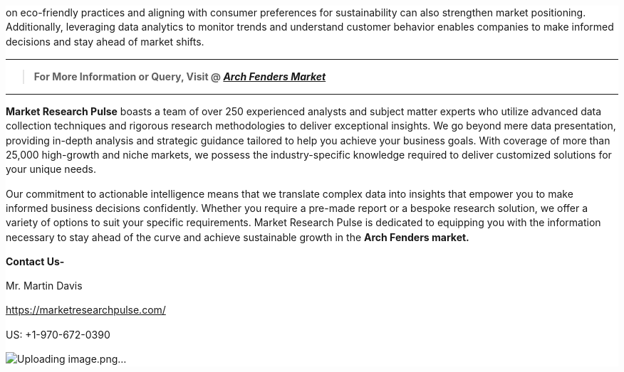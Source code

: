 on eco-friendly practices and aligning with consumer preferences for sustainability can also strengthen market positioning. Additionally, leveraging data analytics to monitor trends and understand customer behavior enables companies to make informed decisions and stay ahead of market shifts.</p><hr /><blockquote><p><strong>For More Information or Query, Visit @&nbsp;<em><a href="https://marketresearchpulse.com/report/106269/arch-fenders-market?utm_source=Linkedin&utm_medium=0114">Arch Fenders Market</a></em></strong></p></blockquote><hr /><p><strong>Market Research Pulse</strong> boasts a team of over 250 experienced analysts and subject matter experts who utilize advanced data collection techniques and rigorous research methodologies to deliver exceptional insights. We go beyond mere data presentation, providing in-depth analysis and strategic guidance tailored to help you achieve your business goals. With coverage of more than 25,000 high-growth and niche markets, we possess the industry-specific knowledge required to deliver customized solutions for your unique needs.</p><p>Our commitment to actionable intelligence means that we translate complex data into insights that empower you to make informed business decisions confidently. Whether you require a pre-made report or a bespoke research solution, we offer a variety of options to suit your specific requirements. Market Research Pulse is dedicated to equipping you with the information necessary to stay ahead of the curve and achieve sustainable growth in the <strong>Arch Fenders market.</strong></p><p><strong>Contact Us-</strong></p><p>Mr. Martin Davis</p><p>https://marketresearchpulse.com/</p><p>US: +1-970-672-0390</p>
![Uploading image.png…]()
